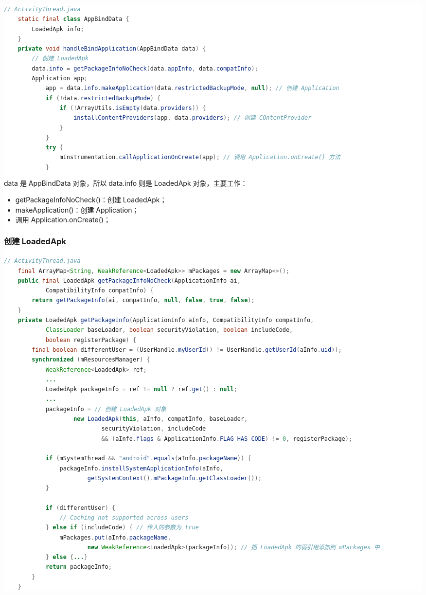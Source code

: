 ``` java
// ActivityThread.java
    static final class AppBindData {
        LoadedApk info;
    }
    private void handleBindApplication(AppBindData data) {
        // 创建 LoadedApk
        data.info = getPackageInfoNoCheck(data.appInfo, data.compatInfo);
        Application app;
            app = data.info.makeApplication(data.restrictedBackupMode, null); // 创建 Application
            if (!data.restrictedBackupMode) {
                if (!ArrayUtils.isEmpty(data.providers)) {
                    installContentProviders(app, data.providers); // 创建 COntentProvider
                }
            }
            try {
                mInstrumentation.callApplicationOnCreate(app); // 调用 Application.onCreate() 方法
            }
```

data 是 AppBindData 对象，所以 data.info 则是 LoadedApk 对象，主要工作：

- getPackageInfoNoCheck()：创建 LoadedApk；
- makeApplication()：创建 Application；
- 调用 Application.onCreate()；

### 创建 LoadedApk

``` java
// ActivityThread.java
    final ArrayMap<String, WeakReference<LoadedApk>> mPackages = new ArrayMap<>();
    public final LoadedApk getPackageInfoNoCheck(ApplicationInfo ai,
            CompatibilityInfo compatInfo) {
        return getPackageInfo(ai, compatInfo, null, false, true, false);
    }
    private LoadedApk getPackageInfo(ApplicationInfo aInfo, CompatibilityInfo compatInfo,
            ClassLoader baseLoader, boolean securityViolation, boolean includeCode,
            boolean registerPackage) {
        final boolean differentUser = (UserHandle.myUserId() != UserHandle.getUserId(aInfo.uid));
        synchronized (mResourcesManager) {
            WeakReference<LoadedApk> ref;
            ...
            LoadedApk packageInfo = ref != null ? ref.get() : null;
            ...
            packageInfo = // 创建 LoadedApk 对象
                    new LoadedApk(this, aInfo, compatInfo, baseLoader,
                            securityViolation, includeCode
                            && (aInfo.flags & ApplicationInfo.FLAG_HAS_CODE) != 0, registerPackage);

            if (mSystemThread && "android".equals(aInfo.packageName)) {
                packageInfo.installSystemApplicationInfo(aInfo,
                        getSystemContext().mPackageInfo.getClassLoader());
            }

            if (differentUser) {
                // Caching not supported across users
            } else if (includeCode) { // 传入的参数为 true
                mPackages.put(aInfo.packageName,
                        new WeakReference<LoadedApk>(packageInfo)); // 把 LoadedApk 的弱引用添加到 mPackages 中
            } else {...}
            return packageInfo;
        }
    }
```